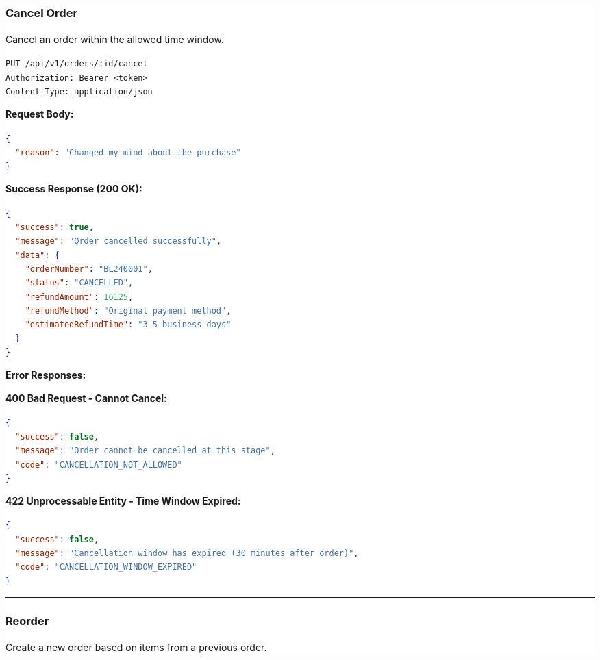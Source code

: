 
### Cancel Order
Cancel an order within the allowed time window.

```http
PUT /api/v1/orders/:id/cancel
Authorization: Bearer <token>
Content-Type: application/json
```

**Request Body:**
```json
{
  "reason": "Changed my mind about the purchase"
}
```

**Success Response (200 OK):**
```json
{
  "success": true,
  "message": "Order cancelled successfully",
  "data": {
    "orderNumber": "BL240001",
    "status": "CANCELLED",
    "refundAmount": 16125,
    "refundMethod": "Original payment method",
    "estimatedRefundTime": "3-5 business days"
  }
}
```

**Error Responses:**

**400 Bad Request - Cannot Cancel:**
```json
{
  "success": false,
  "message": "Order cannot be cancelled at this stage",
  "code": "CANCELLATION_NOT_ALLOWED"
}
```

**422 Unprocessable Entity - Time Window Expired:**
```json
{
  "success": false,
  "message": "Cancellation window has expired (30 minutes after order)",
  "code": "CANCELLATION_WINDOW_EXPIRED"
}
```

---

### Reorder
Create a new order based on items from a previous order.
